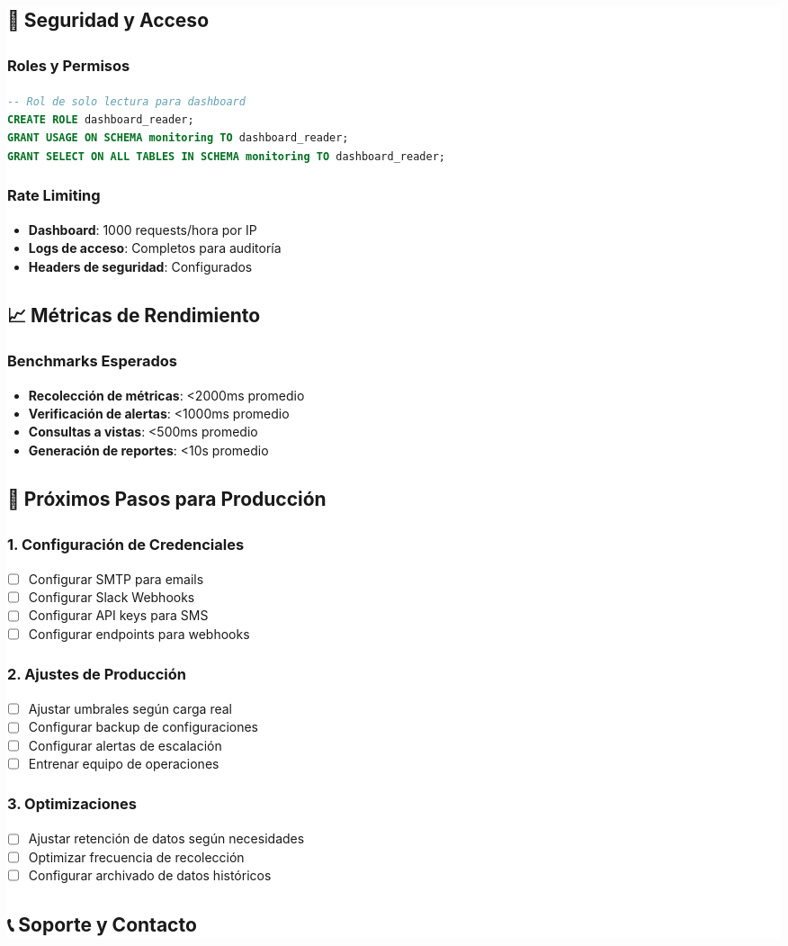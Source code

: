 ## 🔐 Seguridad y Acceso

### Roles y Permisos

```sql
-- Rol de solo lectura para dashboard
CREATE ROLE dashboard_reader;
GRANT USAGE ON SCHEMA monitoring TO dashboard_reader;
GRANT SELECT ON ALL TABLES IN SCHEMA monitoring TO dashboard_reader;
```

### Rate Limiting

- **Dashboard**: 1000 requests/hora por IP
- **Logs de acceso**: Completos para auditoría
- **Headers de seguridad**: Configurados

## 📈 Métricas de Rendimiento

### Benchmarks Esperados

- **Recolección de métricas**: <2000ms promedio
- **Verificación de alertas**: <1000ms promedio
- **Consultas a vistas**: <500ms promedio
- **Generación de reportes**: <10s promedio

## 🎯 Próximos Pasos para Producción

### 1. Configuración de Credenciales

- [ ] Configurar SMTP para emails
- [ ] Configurar Slack Webhooks  
- [ ] Configurar API keys para SMS
- [ ] Configurar endpoints para webhooks

### 2. Ajustes de Producción

- [ ] Ajustar umbrales según carga real
- [ ] Configurar backup de configuraciones
- [ ] Configurar alertas de escalación
- [ ] Entrenar equipo de operaciones

### 3. Optimizaciones

- [ ] Ajustar retención de datos según necesidades
- [ ] Optimizar frecuencia de recolección
- [ ] Configurar archivado de datos históricos

## 📞 Soporte y Contacto
